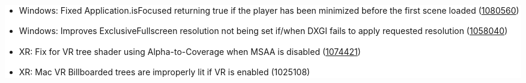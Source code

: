*   Windows: Fixed Application.isFocused returning true if the player has been minimized before the first scene loaded ([1080560](https://issuetracker.unity3d.com/issues/application-dot-isfocused-is-true-when-starting-the-build-application-and-while-in-unity-intro-screen-unfocusing-the-window))
    
*   Windows: Improves ExclusiveFullscreen resolution not being set if/when DXGI fails to apply requested resolution ([1058040](https://issuetracker.unity3d.com/issues/screen-dot-setresolution-width-height-fullscreenmode-disregards-resolution-when-changing-to-exclusivefullscreen))
    
*   XR: Fix for VR tree shader using Alpha-to-Coverage when MSAA is disabled ([1074421](https://issuetracker.unity3d.com/issues/details-are-lost-too-early-for-terrain-trees-in-vr))
    
*   XR: Mac VR Billboarded trees are improperly lit if VR is enabled (1025108)